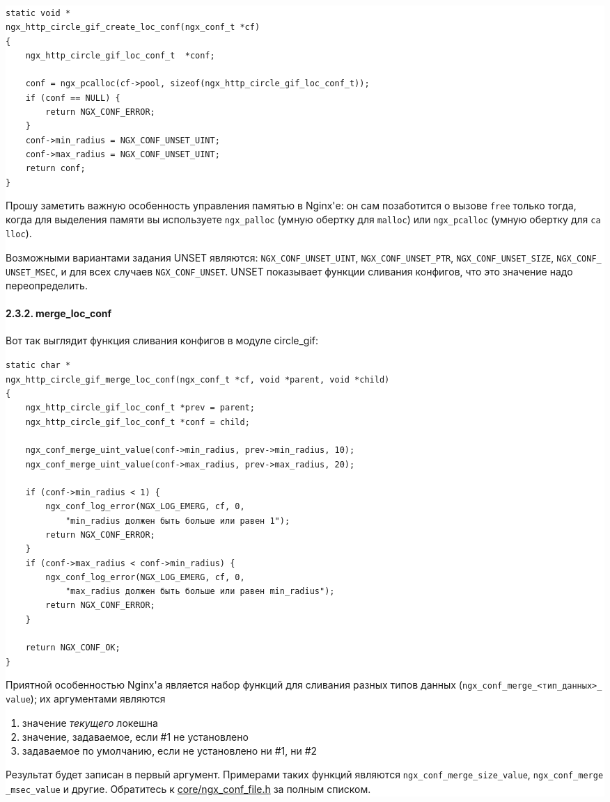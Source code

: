 <pre><code class="cpp">static void *
ngx_http_circle_gif_create_loc_conf(ngx_conf_t *cf)
{
    ngx_http_circle_gif_loc_conf_t  *conf;

    conf = ngx_pcalloc(cf-&gt;pool, sizeof(ngx_http_circle_gif_loc_conf_t));
    if (conf == NULL) {
        return NGX_CONF_ERROR;
    }
    conf-&gt;min_radius = NGX_CONF_UNSET_UINT;
    conf-&gt;max_radius = NGX_CONF_UNSET_UINT;
    return conf;
}</code></pre>

 

 
Прошу заметить важную особенность управления памятью в Nginx'е: он сам позаботится о вызове <code>free</code> только тогда, когда для выделения памяти вы используете <code>ngx_palloc</code> (умную обертку для <code>malloc</code>) или <code>ngx_pcalloc</code> (умную обертку для <code>calloc</code>).

Возможными вариантами задания UNSET являются: <code>NGX_CONF_UNSET_UINT</code>, <code>NGX_CONF_UNSET_PTR</code>, <code>NGX_CONF_UNSET_SIZE</code>, <code>NGX_CONF_UNSET_MSEC</code>, и для всех случаев <code>NGX_CONF_UNSET</code>. UNSET показывает функции сливания конфигов, что это значение надо переопределить.

<a name="merge_loc_conf"></a>
<h4>2.3.2. merge_loc_conf</h4>
Вот так выглядит функция сливания конфигов в модуле circle_gif:

<pre><code class="cpp">static char *
ngx_http_circle_gif_merge_loc_conf(ngx_conf_t *cf, void *parent, void *child)
{
    ngx_http_circle_gif_loc_conf_t *prev = parent;
    ngx_http_circle_gif_loc_conf_t *conf = child;

    ngx_conf_merge_uint_value(conf-&gt;min_radius, prev-&gt;min_radius, 10);
    ngx_conf_merge_uint_value(conf-&gt;max_radius, prev-&gt;max_radius, 20);

    if (conf-&gt;min_radius &lt; 1) {
        ngx_conf_log_error(NGX_LOG_EMERG, cf, 0,
            "min_radius должен быть больше или равен 1");
        return NGX_CONF_ERROR;
    }
    if (conf-&gt;max_radius &lt; conf-&gt;min_radius) {
        ngx_conf_log_error(NGX_LOG_EMERG, cf, 0,
            "max_radius должен быть больше или равен min_radius");
        return NGX_CONF_ERROR;
    }

    return NGX_CONF_OK;
}
</code></pre>

 

 
Приятной особенностью Nginx'а является набор функций для сливания разных типов данных (<code>ngx_conf_merge_&lt;тип_данных&gt;_value</code>); их аргументами являются
<ol>
	<li>значение <em>текущего</em> локешна</li>
	<li>значение, задаваемое, если #1 не установлено</li>
	<li>задаваемое по умолчанию, если не установлено ни #1, ни #2</li>
</ol>
Результат будет записан в первый аргумент. Примерами таких функций являются <code>ngx_conf_merge_size_value</code>, <code>ngx_conf_merge_msec_value</code> и другие. Обратитесь к <a class="source" href="http://www.riceonfire.org/lxr/http/source/core/ngx_conf_file.h#L254">core/ngx_conf_file.h</a> за полным списком.
<div class="aside">
